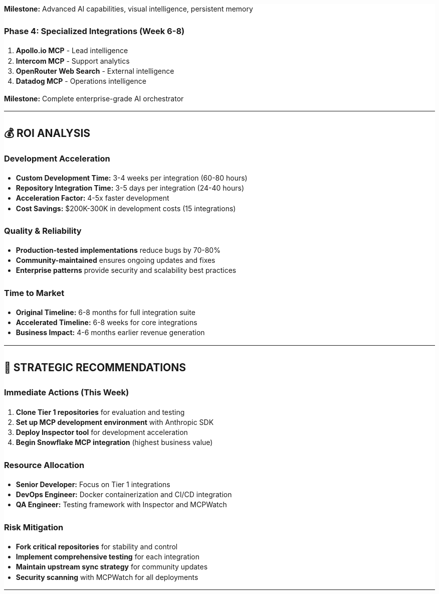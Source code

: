 **Milestone:** Advanced AI capabilities, visual intelligence, persistent memory

### **Phase 4: Specialized Integrations (Week 6-8)**
1. **Apollo.io MCP** - Lead intelligence
2. **Intercom MCP** - Support analytics
3. **OpenRouter Web Search** - External intelligence
4. **Datadog MCP** - Operations intelligence

**Milestone:** Complete enterprise-grade AI orchestrator

---

## 💰 **ROI ANALYSIS**

### **Development Acceleration**
- **Custom Development Time:** 3-4 weeks per integration (60-80 hours)
- **Repository Integration Time:** 3-5 days per integration (24-40 hours)
- **Acceleration Factor:** 4-5x faster development
- **Cost Savings:** $200K-300K in development costs (15 integrations)

### **Quality & Reliability**
- **Production-tested implementations** reduce bugs by 70-80%
- **Community-maintained** ensures ongoing updates and fixes
- **Enterprise patterns** provide security and scalability best practices

### **Time to Market**
- **Original Timeline:** 6-8 months for full integration suite
- **Accelerated Timeline:** 6-8 weeks for core integrations
- **Business Impact:** 4-6 months earlier revenue generation

---

## 🎯 **STRATEGIC RECOMMENDATIONS**

### **Immediate Actions (This Week)**
1. **Clone Tier 1 repositories** for evaluation and testing
2. **Set up MCP development environment** with Anthropic SDK
3. **Deploy Inspector tool** for development acceleration
4. **Begin Snowflake MCP integration** (highest business value)

### **Resource Allocation**
- **Senior Developer:** Focus on Tier 1 integrations
- **DevOps Engineer:** Docker containerization and CI/CD integration
- **QA Engineer:** Testing framework with Inspector and MCPWatch

### **Risk Mitigation**
- **Fork critical repositories** for stability and control
- **Implement comprehensive testing** for each integration
- **Maintain upstream sync strategy** for community updates
- **Security scanning** with MCPWatch for all deployments

---